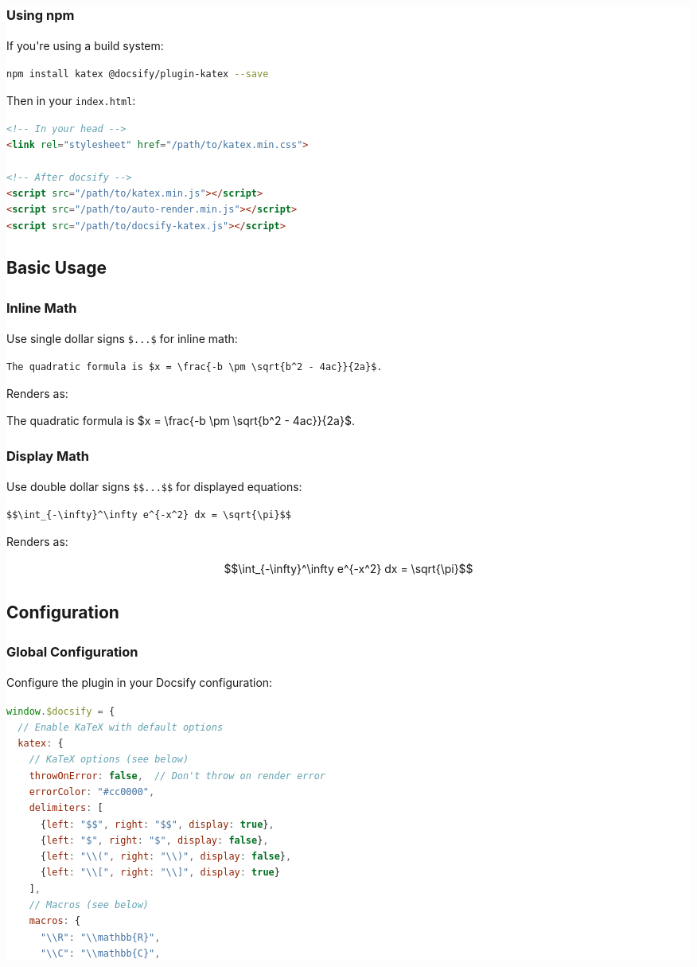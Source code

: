 ### Using npm

If you're using a build system:

```bash
npm install katex @docsify/plugin-katex --save
```

Then in your `index.html`:

```html
<!-- In your head -->
<link rel="stylesheet" href="/path/to/katex.min.css">

<!-- After docsify -->
<script src="/path/to/katex.min.js"></script>
<script src="/path/to/auto-render.min.js"></script>
<script src="/path/to/docsify-katex.js"></script>
```

## Basic Usage

### Inline Math

Use single dollar signs `$...$` for inline math:

```markdown
The quadratic formula is $x = \frac{-b \pm \sqrt{b^2 - 4ac}}{2a}$.
```

Renders as:

The quadratic formula is $x = \frac{-b \pm \sqrt{b^2 - 4ac}}{2a}$.

### Display Math

Use double dollar signs `$$...$$` for displayed equations:

````markdown
$$\int_{-\infty}^\infty e^{-x^2} dx = \sqrt{\pi}$$
````

Renders as:

$$\int_{-\infty}^\infty e^{-x^2} dx = \sqrt{\pi}$$

## Configuration

### Global Configuration

Configure the plugin in your Docsify configuration:

```javascript
window.$docsify = {
  // Enable KaTeX with default options
  katex: {
    // KaTeX options (see below)
    throwOnError: false,  // Don't throw on render error
    errorColor: "#cc0000",
    delimiters: [
      {left: "$$", right: "$$", display: true},
      {left: "$", right: "$", display: false},
      {left: "\\(", right: "\\)", display: false},
      {left: "\\[", right: "\\]", display: true}
    ],
    // Macros (see below)
    macros: {
      "\\R": "\\mathbb{R}",
      "\\C": "\\mathbb{C}",
```